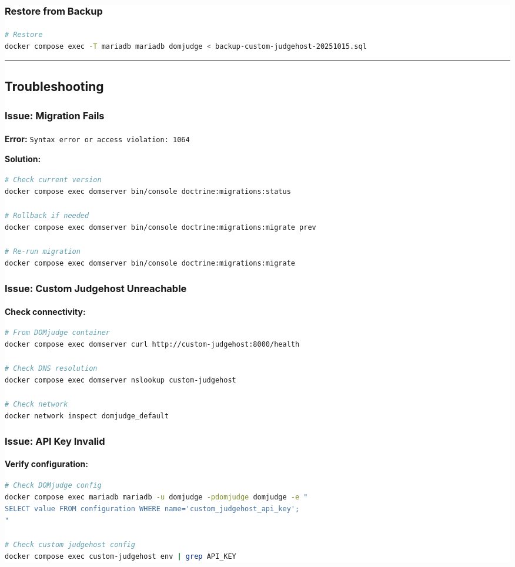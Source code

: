 ### Restore from Backup

```bash
# Restore
docker compose exec -T mariadb mariadb domjudge < backup-custom-judgehost-20251015.sql
```

---

## Troubleshooting

### Issue: Migration Fails

**Error:** `Syntax error or access violation: 1064`

**Solution:**

```bash
# Check current version
docker compose exec domserver bin/console doctrine:migrations:status

# Rollback if needed
docker compose exec domserver bin/console doctrine:migrations:migrate prev

# Re-run migration
docker compose exec domserver bin/console doctrine:migrations:migrate
```

### Issue: Custom Judgehost Unreachable

**Check connectivity:**

```bash
# From DOMjudge container
docker compose exec domserver curl http://custom-judgehost:8000/health

# Check DNS resolution
docker compose exec domserver nslookup custom-judgehost

# Check network
docker network inspect domjudge_default
```

### Issue: API Key Invalid

**Verify configuration:**

```bash
# Check DOMjudge config
docker compose exec mariadb mariadb -u domjudge -pdomjudge domjudge -e "
SELECT value FROM configuration WHERE name='custom_judgehost_api_key';
"

# Check custom judgehost config
docker compose exec custom-judgehost env | grep API_KEY
```
